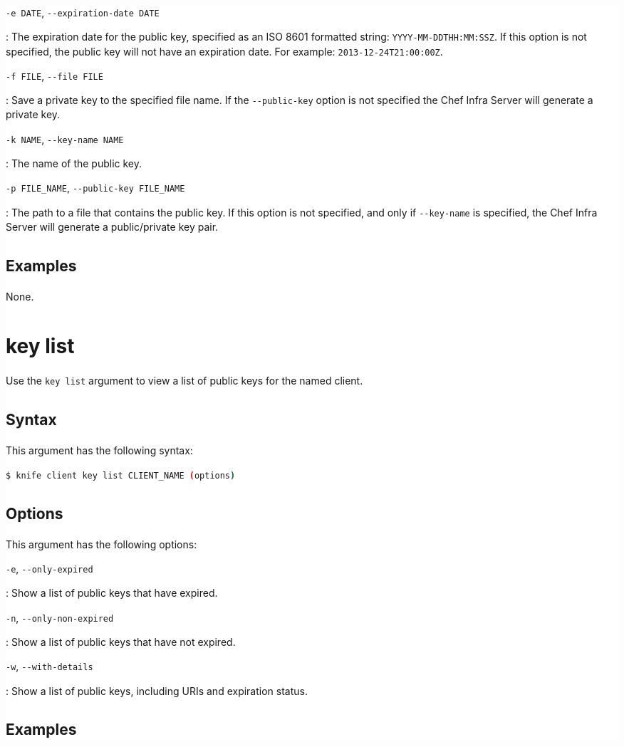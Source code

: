 `-e DATE`, `--expiration-date DATE`

:   The expiration date for the public key, specified as an ISO 8601
    formatted string: `YYYY-MM-DDTHH:MM:SSZ`. If this option is not
    specified, the public key will not have an expiration date. For
    example: `2013-12-24T21:00:00Z`.

`-f FILE`, `--file FILE`

:   Save a private key to the specified file name. If the `--public-key`
    option is not specified the Chef Infra Server will generate a
    private key.

`-k NAME`, `--key-name NAME`

:   The name of the public key.

`-p FILE_NAME`, `--public-key FILE_NAME`

:   The path to a file that contains the public key. If this option is
    not specified, and only if `--key-name` is specified, the Chef Infra
    Server will generate a public/private key pair.

Examples
--------

None.

key list
========

Use the `key list` argument to view a list of public keys for the named
client.

Syntax
------

This argument has the following syntax:

``` bash
$ knife client key list CLIENT_NAME (options)
```

Options
-------

This argument has the following options:

`-e`, `--only-expired`

:   Show a list of public keys that have expired.

`-n`, `--only-non-expired`

:   Show a list of public keys that have not expired.

`-w`, `--with-details`

:   Show a list of public keys, including URIs and expiration status.

Examples
--------

